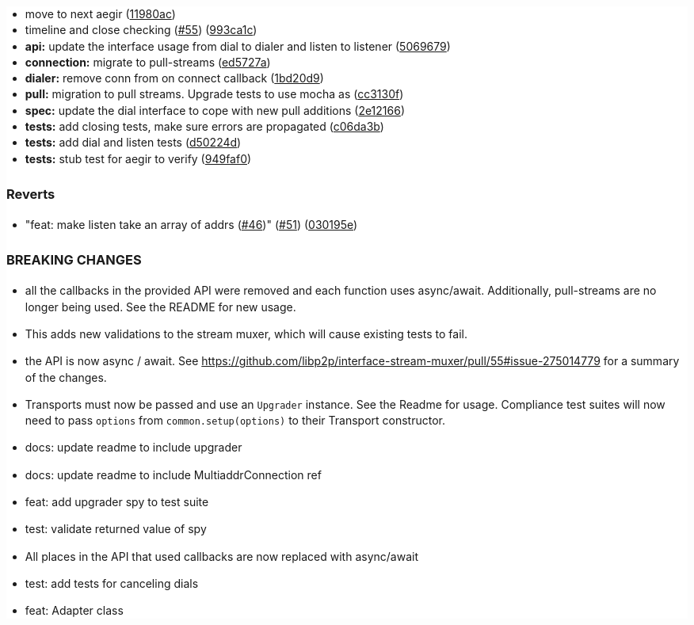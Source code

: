 * move to next aegir ([11980ac](https://github.com/libp2p/js-interfaces/commit/11980ac))
* timeline and close checking ([#55](https://github.com/libp2p/js-interfaces/issues/55)) ([993ca1c](https://github.com/libp2p/js-interfaces/commit/993ca1c))
* **api:** update the interface usage from dial to dialer and listen to listener ([5069679](https://github.com/libp2p/js-interfaces/commit/5069679))
* **connection:** migrate to pull-streams ([ed5727a](https://github.com/libp2p/js-interfaces/commit/ed5727a))
* **dialer:** remove conn from on connect callback ([1bd20d9](https://github.com/libp2p/js-interfaces/commit/1bd20d9))
* **pull:** migration to pull streams. Upgrade tests to use mocha as ([cc3130f](https://github.com/libp2p/js-interfaces/commit/cc3130f))
* **spec:** update the dial interface to cope with new pull additions ([2e12166](https://github.com/libp2p/js-interfaces/commit/2e12166))
* **tests:** add closing tests, make sure errors are propagated ([c06da3b](https://github.com/libp2p/js-interfaces/commit/c06da3b))
* **tests:** add dial and listen tests ([d50224d](https://github.com/libp2p/js-interfaces/commit/d50224d))
* **tests:** stub test for aegir to verify ([949faf0](https://github.com/libp2p/js-interfaces/commit/949faf0))


### Reverts

* "feat: make listen take an array of addrs ([#46](https://github.com/libp2p/js-interfaces/issues/46))" ([#51](https://github.com/libp2p/js-interfaces/issues/51)) ([030195e](https://github.com/libp2p/js-interfaces/commit/030195e))


### BREAKING CHANGES

* all the callbacks in the provided API were removed and each function uses async/await. Additionally, pull-streams are no longer being used. See the README for new usage.
* This adds new validations to the stream muxer, which will cause existing tests to fail.
* the API is now async / await. See https://github.com/libp2p/interface-stream-muxer/pull/55#issue-275014779 for a summary of the changes.
* Transports must now be passed and use an `Upgrader` instance. See the Readme for usage. Compliance test suites will now need to pass `options` from `common.setup(options)` to their Transport constructor.

* docs: update readme to include upgrader

* docs: update readme to include MultiaddrConnection ref

* feat: add upgrader spy to test suite

* test: validate returned value of spy
* All places in the API that used callbacks are now replaced with async/await

* test: add tests for canceling dials

* feat: Adapter class
